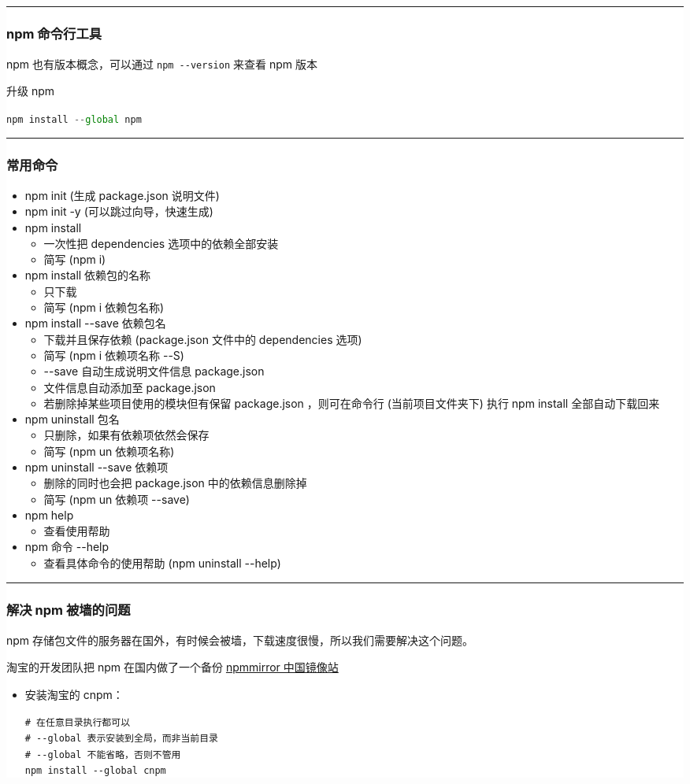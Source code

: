 ----

### npm 命令行工具

npm 也有版本概念，可以通过 `npm --version` 来查看 npm 版本

升级 npm 

```javascript
npm install --global npm
```

----

### 常用命令

- npm init (生成 package.json 说明文件)
- npm init -y (可以跳过向导，快速生成)
- npm install 
  - 一次性把 dependencies 选项中的依赖全部安装
  - 简写 (npm i)
- npm install 依赖包的名称
  - 只下载
  - 简写 (npm i 依赖包名称)
- npm install --save 依赖包名
  - 下载并且保存依赖 (package.json 文件中的 dependencies 选项)
  - 简写 (npm i 依赖项名称 --S)
  - --save 自动生成说明文件信息 package.json 
  - 文件信息自动添加至 package.json 
  - 若删除掉某些项目使用的模块但有保留 package.json ，则可在命令行 (当前项目文件夹下) 执行 npm install 全部自动下载回来
- npm uninstall 包名
  - 只删除，如果有依赖项依然会保存
  - 简写 (npm un 依赖项名称)
- npm uninstall --save 依赖项
  - 删除的同时也会把 package.json 中的依赖信息删除掉
  - 简写 (npm un 依赖项 --save)
- npm help
  - 查看使用帮助
- npm 命令 --help
  - 查看具体命令的使用帮助 (npm uninstall --help)

----

### 解决 npm 被墙的问题

npm 存储包文件的服务器在国外，有时候会被墙，下载速度很慢，所以我们需要解决这个问题。

淘宝的开发团队把 npm 在国内做了一个备份 [npmmirror 中国镜像站](https://npmmirror.com/)

- 安装淘宝的 cnpm：

  ```shell
  # 在任意目录执行都可以
  # --global 表示安装到全局，而非当前目录
  # --global 不能省略，否则不管用
  npm install --global cnpm
  ```
